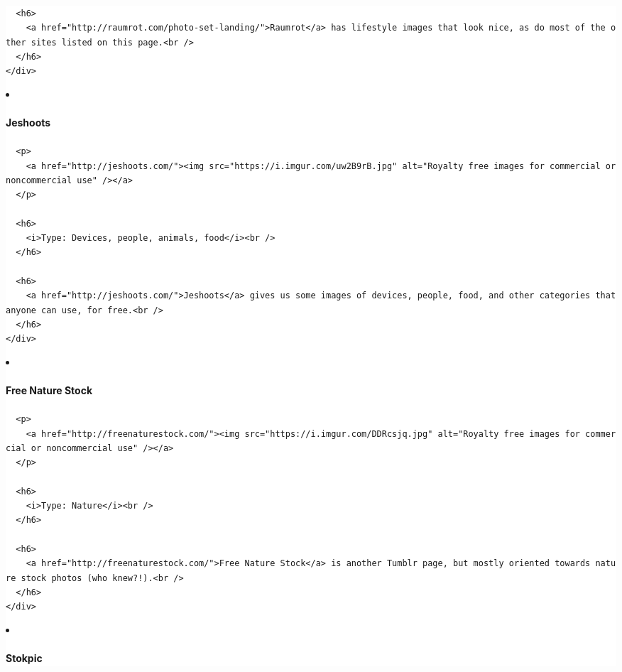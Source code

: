       <h6>
        <a href="http://raumrot.com/photo-set-landing/">Raumrot</a> has lifestyle images that look nice, as do most of the other sites listed on this page.<br />
      </h6>
    </div>
  </li>
  
  <li class="item col s12 m6 l4">
    <div class="card-panel">
      <h4>
        Jeshoots
      </h4>
      
      <p>
        <a href="http://jeshoots.com/"><img src="https://i.imgur.com/uw2B9rB.jpg" alt="Royalty free images for commercial or noncommercial use" /></a>
      </p>
      
      <h6>
        <i>Type: Devices, people, animals, food</i><br />
      </h6>
      
      <h6>
        <a href="http://jeshoots.com/">Jeshoots</a> gives us some images of devices, people, food, and other categories that anyone can use, for free.<br />
      </h6>
    </div>
  </li>
  
  <li class="item col s12 m6 l4">
    <div class="card-panel">
      <h4>
        Free Nature Stock
      </h4>
      
      <p>
        <a href="http://freenaturestock.com/"><img src="https://i.imgur.com/DDRcsjq.jpg" alt="Royalty free images for commercial or noncommercial use" /></a>
      </p>
      
      <h6>
        <i>Type: Nature</i><br />
      </h6>
      
      <h6>
        <a href="http://freenaturestock.com/">Free Nature Stock</a> is another Tumblr page, but mostly oriented towards nature stock photos (who knew?!).<br />
      </h6>
    </div>
  </li>
  
  <li class="item col s12 m6 l4">
    <div class="card-panel">
      <h4>
        Stokpic
      </h4>
      